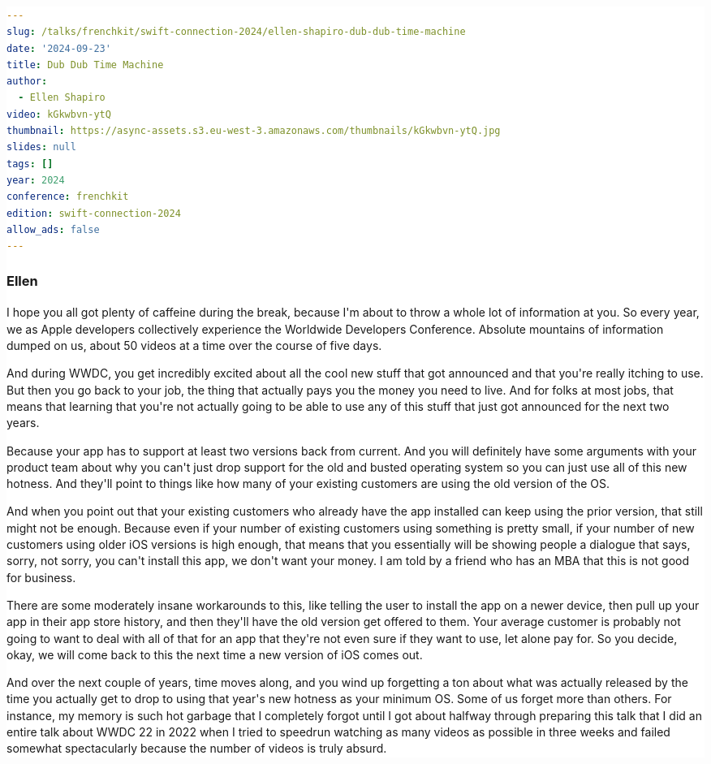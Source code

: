 ```yaml
---
slug: /talks/frenchkit/swift-connection-2024/ellen-shapiro-dub-dub-time-machine
date: '2024-09-23'
title: Dub Dub Time Machine
author:
  - Ellen Shapiro
video: kGkwbvn-ytQ
thumbnail: https://async-assets.s3.eu-west-3.amazonaws.com/thumbnails/kGkwbvn-ytQ.jpg
slides: null
tags: []
year: 2024
conference: frenchkit
edition: swift-connection-2024
allow_ads: false
---
```

### Ellen
I hope you all got plenty of caffeine during the break, because I'm about to throw a whole lot of information at you. So every year, we as Apple developers collectively experience the Worldwide Developers Conference. Absolute mountains of information dumped on us, about 50 videos at a time over the course of five days.

And during WWDC, you get incredibly excited about all the cool new stuff that got announced and that you're really itching to use. But then you go back to your job, the thing that actually pays you the money you need to live. And for folks at most jobs, that means that learning that you're not actually going to be able to use any of this stuff that just got announced for the next two years.

Because your app has to support at least two versions back from current. And you will definitely have some arguments with your product team about why you can't just drop support for the old and busted operating system so you can just use all of this new hotness. And they'll point to things like how many of your existing customers are using the old version of the OS.

And when you point out that your existing customers who already have the app installed can keep using the prior version, that still might not be enough. Because even if your number of existing customers using something is pretty small, if your number of new customers using older iOS versions is high enough, that means that you essentially will be showing people a dialogue that says, sorry, not sorry, you can't install this app, we don't want your money. I am told by a friend who has an MBA that this is not good for business.

There are some moderately insane workarounds to this, like telling the user to install the app on a newer device, then pull up your app in their app store history, and then they'll have the old version get offered to them. Your average customer is probably not going to want to deal with all of that for an app that they're not even sure if they want to use, let alone pay for. So you decide, okay, we will come back to this the next time a new version of iOS comes out.

And over the next couple of years, time moves along, and you wind up forgetting a ton about what was actually released by the time you actually get to drop to using that year's new hotness as your minimum OS. Some of us forget more than others. For instance, my memory is such hot garbage that I completely forgot until I got about halfway through preparing this talk that I did an entire talk about WWDC 22 in 2022 when I tried to speedrun watching as many videos as possible in three weeks and failed somewhat spectacularly because the number of videos is truly absurd.
